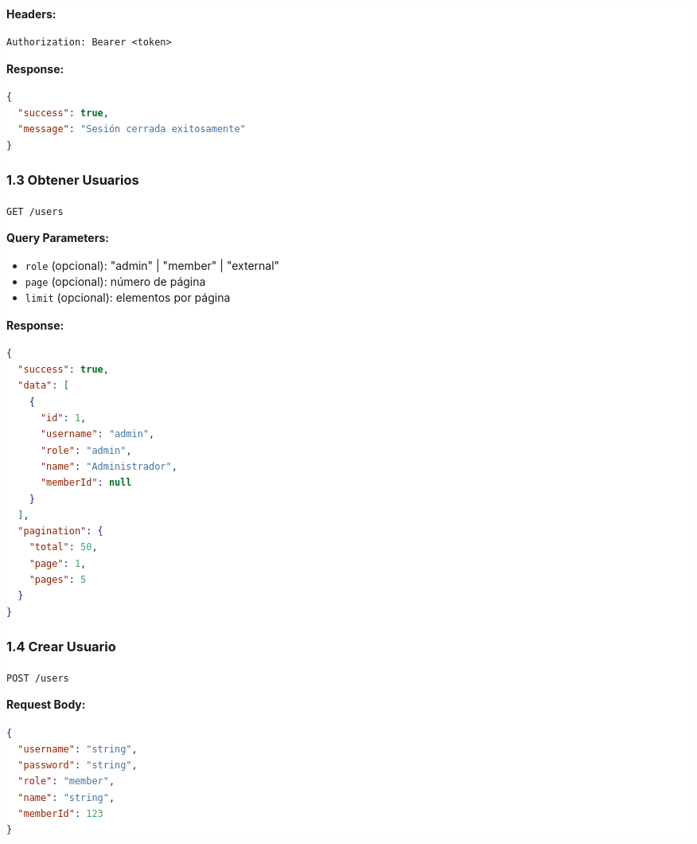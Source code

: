 **Headers:**
```
Authorization: Bearer <token>
```

**Response:**
```json
{
  "success": true,
  "message": "Sesión cerrada exitosamente"
}
```

### 1.3 Obtener Usuarios
```http
GET /users
```

**Query Parameters:**
- `role` (opcional): "admin" | "member" | "external"
- `page` (opcional): número de página
- `limit` (opcional): elementos por página

**Response:**
```json
{
  "success": true,
  "data": [
    {
      "id": 1,
      "username": "admin",
      "role": "admin",
      "name": "Administrador",
      "memberId": null
    }
  ],
  "pagination": {
    "total": 50,
    "page": 1,
    "pages": 5
  }
}
```

### 1.4 Crear Usuario
```http
POST /users
```

**Request Body:**
```json
{
  "username": "string",
  "password": "string",
  "role": "member",
  "name": "string",
  "memberId": 123
}
```
